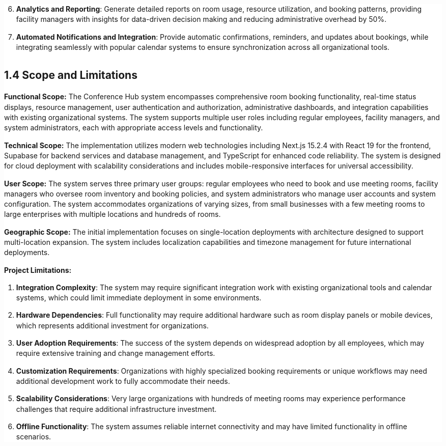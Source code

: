 6. **Analytics and Reporting**: Generate detailed reports on room usage, resource utilization, and booking patterns, providing facility managers with insights for data-driven decision making and reducing administrative overhead by 50%.

7. **Automated Notifications and Integration**: Provide automatic confirmations, reminders, and updates about bookings, while integrating seamlessly with popular calendar systems to ensure synchronization across all organizational tools.

## 1.4 Scope and Limitations

**Functional Scope:**
The Conference Hub system encompasses comprehensive room booking functionality, real-time status displays, resource management, user authentication and authorization, administrative dashboards, and integration capabilities with existing organizational systems. The system supports multiple user roles including regular employees, facility managers, and system administrators, each with appropriate access levels and functionality.

**Technical Scope:**
The implementation utilizes modern web technologies including Next.js 15.2.4 with React 19 for the frontend, Supabase for backend services and database management, and TypeScript for enhanced code reliability. The system is designed for cloud deployment with scalability considerations and includes mobile-responsive interfaces for universal accessibility.

**User Scope:**
The system serves three primary user groups: regular employees who need to book and use meeting rooms, facility managers who oversee room inventory and booking policies, and system administrators who manage user accounts and system configuration. The system accommodates organizations of varying sizes, from small businesses with a few meeting rooms to large enterprises with multiple locations and hundreds of rooms.

**Geographic Scope:**
The initial implementation focuses on single-location deployments with architecture designed to support multi-location expansion. The system includes localization capabilities and timezone management for future international deployments.

**Project Limitations:**

1. **Integration Complexity**: The system may require significant integration work with existing organizational tools and calendar systems, which could limit immediate deployment in some environments.

2. **Hardware Dependencies**: Full functionality may require additional hardware such as room display panels or mobile devices, which represents additional investment for organizations.

3. **User Adoption Requirements**: The success of the system depends on widespread adoption by all employees, which may require extensive training and change management efforts.

4. **Customization Requirements**: Organizations with highly specialized booking requirements or unique workflows may need additional development work to fully accommodate their needs.

5. **Scalability Considerations**: Very large organizations with hundreds of meeting rooms may experience performance challenges that require additional infrastructure investment.

6. **Offline Functionality**: The system assumes reliable internet connectivity and may have limited functionality in offline scenarios.
